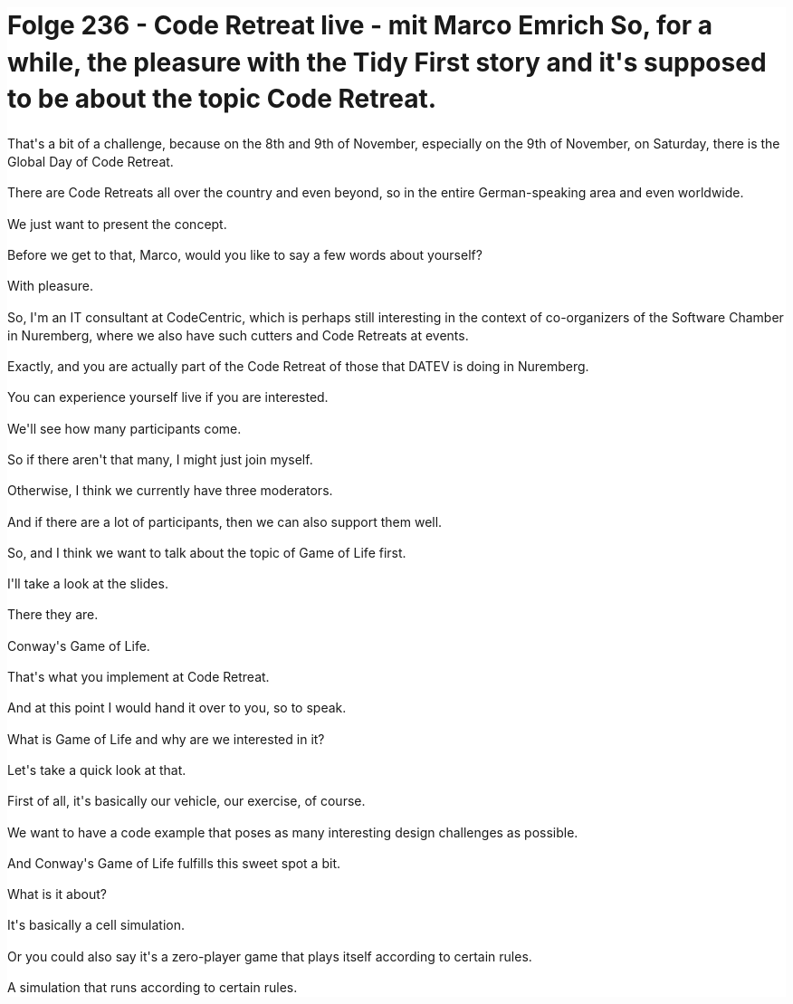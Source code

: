 # Folge 236 - Code Retreat live - mit Marco Emrich So, for a while, the pleasure with the Tidy First story and it's supposed to be about the topic Code Retreat.

That's a bit of a challenge, because on the 8th and 9th of November, especially on the 9th of November, on Saturday, there is the Global Day of Code Retreat.

There are Code Retreats all over the country and even beyond, so in the entire German-speaking area and even worldwide.

We just want to present the concept.

Before we get to that, Marco, would you like to say a few words about yourself?

With pleasure.

So, I'm an IT consultant at CodeCentric, which is perhaps still interesting in the context of co-organizers of the Software Chamber in Nuremberg, where we also have such cutters and Code Retreats at events.

Exactly, and you are actually part of the Code Retreat of those that DATEV is doing in Nuremberg.

You can experience yourself live if you are interested.

We'll see how many participants come.

So if there aren't that many, I might just join myself.

Otherwise, I think we currently have three moderators.

And if there are a lot of participants, then we can also support them well.

So, and I think we want to talk about the topic of Game of Life first.

I'll take a look at the slides.

There they are.

Conway's Game of Life.

That's what you implement at Code Retreat.

And at this point I would hand it over to you, so to speak.

What is Game of Life and why are we interested in it?

Let's take a quick look at that.

First of all, it's basically our vehicle, our exercise, of course.

We want to have a code example that poses as many interesting design challenges as possible.

And Conway's Game of Life fulfills this sweet spot a bit.

What is it about?

It's basically a cell simulation.

Or you could also say it's a zero-player game that plays itself according to certain rules.

A simulation that runs according to certain rules.
